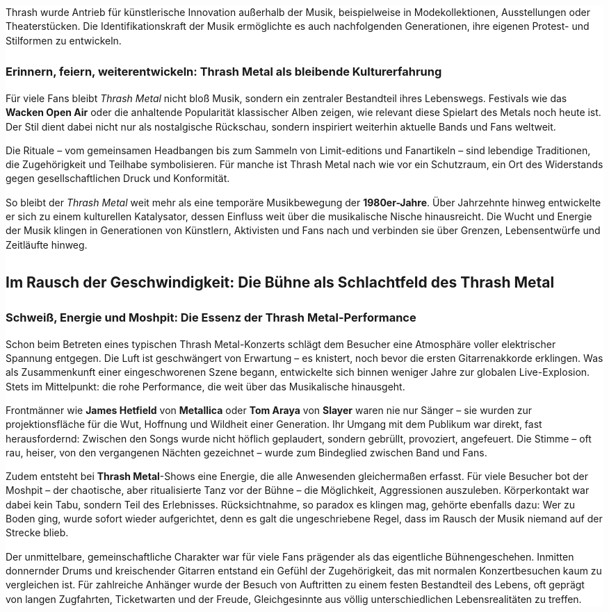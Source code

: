 Thrash wurde Antrieb für künstlerische Innovation außerhalb der Musik, beispielweise in
Modekollektionen, Ausstellungen oder Theaterstücken. Die Identifikationskraft der Musik ermöglichte
es auch nachfolgenden Generationen, ihre eigenen Protest- und Stilformen zu entwickeln.

### Erinnern, feiern, weiterentwickeln: Thrash Metal als bleibende Kulturerfahrung

Für viele Fans bleibt _Thrash Metal_ nicht bloß Musik, sondern ein zentraler Bestandteil ihres
Lebenswegs. Festivals wie das **Wacken Open Air** oder die anhaltende Popularität klassischer Alben
zeigen, wie relevant diese Spielart des Metals noch heute ist. Der Stil dient dabei nicht nur als
nostalgische Rückschau, sondern inspiriert weiterhin aktuelle Bands und Fans weltweit.

Die Rituale – vom gemeinsamen Headbangen bis zum Sammeln von Limit-editions und Fanartikeln – sind
lebendige Traditionen, die Zugehörigkeit und Teilhabe symbolisieren. Für manche ist Thrash Metal
nach wie vor ein Schutzraum, ein Ort des Widerstands gegen gesellschaftlichen Druck und Konformität.

So bleibt der _Thrash Metal_ weit mehr als eine temporäre Musikbewegung der **1980er-Jahre**. Über
Jahrzehnte hinweg entwickelte er sich zu einem kulturellen Katalysator, dessen Einfluss weit über
die musikalische Nische hinausreicht. Die Wucht und Energie der Musik klingen in Generationen von
Künstlern, Aktivisten und Fans nach und verbinden sie über Grenzen, Lebensentwürfe und Zeitläufte
hinweg.

## Im Rausch der Geschwindigkeit: Die Bühne als Schlachtfeld des Thrash Metal

### Schweiß, Energie und Moshpit: Die Essenz der Thrash Metal-Performance

Schon beim Betreten eines typischen Thrash Metal-Konzerts schlägt dem Besucher eine Atmosphäre
voller elektrischer Spannung entgegen. Die Luft ist geschwängert von Erwartung – es knistert, noch
bevor die ersten Gitarrenakkorde erklingen. Was als Zusammenkunft einer eingeschworenen Szene
begann, entwickelte sich binnen weniger Jahre zur globalen Live-Explosion. Stets im Mittelpunkt: die
rohe Performance, die weit über das Musikalische hinausgeht.

Frontmänner wie **James Hetfield** von **Metallica** oder **Tom Araya** von **Slayer** waren nie nur
Sänger – sie wurden zur projektionsfläche für die Wut, Hoffnung und Wildheit einer Generation. Ihr
Umgang mit dem Publikum war direkt, fast herausfordernd: Zwischen den Songs wurde nicht höflich
geplaudert, sondern gebrüllt, provoziert, angefeuert. Die Stimme – oft rau, heiser, von den
vergangenen Nächten gezeichnet – wurde zum Bindeglied zwischen Band und Fans.

Zudem entsteht bei **Thrash Metal**-Shows eine Energie, die alle Anwesenden gleichermaßen erfasst.
Für viele Besucher bot der Moshpit – der chaotische, aber ritualisierte Tanz vor der Bühne – die
Möglichkeit, Aggressionen auszuleben. Körperkontakt war dabei kein Tabu, sondern Teil des
Erlebnisses. Rücksichtnahme, so paradox es klingen mag, gehörte ebenfalls dazu: Wer zu Boden ging,
wurde sofort wieder aufgerichtet, denn es galt die ungeschriebene Regel, dass im Rausch der Musik
niemand auf der Strecke blieb.

Der unmittelbare, gemeinschaftliche Charakter war für viele Fans prägender als das eigentliche
Bühnengeschehen. Inmitten donnernder Drums und kreischender Gitarren entstand ein Gefühl der
Zugehörigkeit, das mit normalen Konzertbesuchen kaum zu vergleichen ist. Für zahlreiche Anhänger
wurde der Besuch von Auftritten zu einem festen Bestandteil des Lebens, oft geprägt von langen
Zugfahrten, Ticketwarten und der Freude, Gleichgesinnte aus völlig unterschiedlichen
Lebensrealitäten zu treffen.
